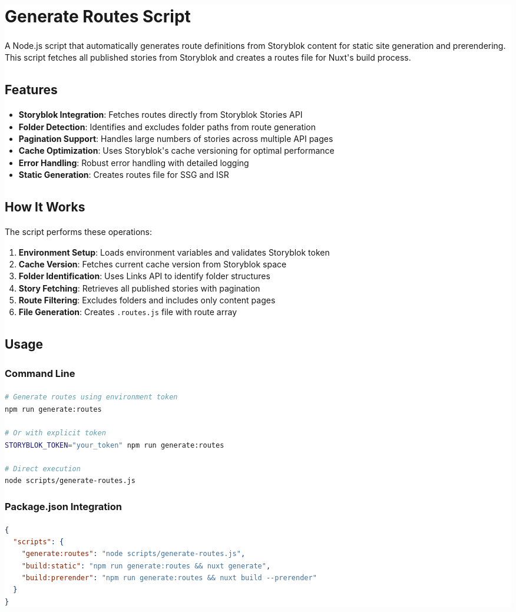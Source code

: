# Generate Routes Script

A Node.js script that automatically generates route definitions from Storyblok content for static site generation and prerendering. This script fetches all published stories from Storyblok and creates a routes file for Nuxt's build process.

## Features

- **Storyblok Integration**: Fetches routes directly from Storyblok Stories API
- **Folder Detection**: Identifies and excludes folder paths from route generation
- **Pagination Support**: Handles large numbers of stories across multiple API pages
- **Cache Optimization**: Uses Storyblok's cache versioning for optimal performance
- **Error Handling**: Robust error handling with detailed logging
- **Static Generation**: Creates routes file for SSG and ISR

## How It Works

The script performs these operations:

1. **Environment Setup**: Loads environment variables and validates Storyblok token
2. **Cache Version**: Fetches current cache version from Storyblok space
3. **Folder Identification**: Uses Links API to identify folder structures
4. **Story Fetching**: Retrieves all published stories with pagination
5. **Route Filtering**: Excludes folders and includes only content pages
6. **File Generation**: Creates `.routes.js` file with route array

## Usage

### Command Line

```bash
# Generate routes using environment token
npm run generate:routes

# Or with explicit token
STORYBLOK_TOKEN="your_token" npm run generate:routes

# Direct execution
node scripts/generate-routes.js
```

### Package.json Integration

```json
{
  "scripts": {
    "generate:routes": "node scripts/generate-routes.js",
    "build:static": "npm run generate:routes && nuxt generate",
    "build:prerender": "npm run generate:routes && nuxt build --prerender"
  }
}
```
